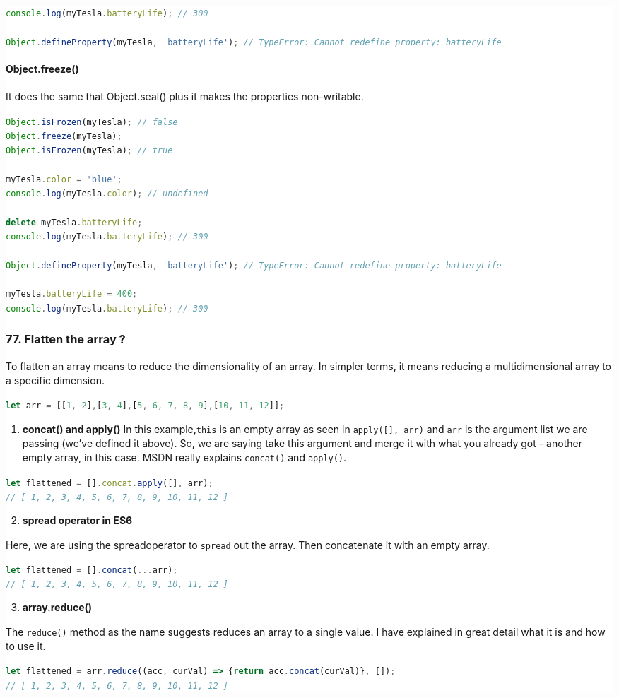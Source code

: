 ```javascript
console.log(myTesla.batteryLife); // 300

Object.defineProperty(myTesla, 'batteryLife'); // TypeError: Cannot redefine property: batteryLife
```
#### Object.freeze()
It does the same that Object.seal() plus it makes the properties non-writable.
```javascript
Object.isFrozen(myTesla); // false
Object.freeze(myTesla);
Object.isFrozen(myTesla); // true

myTesla.color = 'blue';
console.log(myTesla.color); // undefined

delete myTesla.batteryLife;
console.log(myTesla.batteryLife); // 300

Object.defineProperty(myTesla, 'batteryLife'); // TypeError: Cannot redefine property: batteryLife

myTesla.batteryLife = 400;
console.log(myTesla.batteryLife); // 300
```
<a id="77"></a>
### 77. Flatten the array ?
To flatten an array means to reduce the dimensionality of an array. In simpler terms, it means reducing a multidimensional array to a specific dimension.
```javascript
let arr = [[1, 2],[3, 4],[5, 6, 7, 8, 9],[10, 11, 12]];
```
1. **concat() and apply()**
In this example,`this` is an empty array as seen in `apply([], arr)` and `arr` is the argument list we are passing (we’ve defined it above). So, we are saying take this argument and merge it with what you already got - another empty array, in this case. MSDN really explains `concat()` and `apply()`.
```javascript
let flattened = [].concat.apply([], arr);
// [ 1, 2, 3, 4, 5, 6, 7, 8, 9, 10, 11, 12 ]
```
2. **spread operator in ES6**

Here, we are using the spreadoperator to `spread` out the array. Then concatenate it with an empty array.
```javascript
let flattened = [].concat(...arr);
// [ 1, 2, 3, 4, 5, 6, 7, 8, 9, 10, 11, 12 ]
```
3. **array.reduce()**

The `reduce()` method as the name suggests reduces an array to a single value. I have explained in great detail what it is and how to use it.
```javascript
let flattened = arr.reduce((acc, curVal) => {return acc.concat(curVal)}, []);
// [ 1, 2, 3, 4, 5, 6, 7, 8, 9, 10, 11, 12 ]
```
